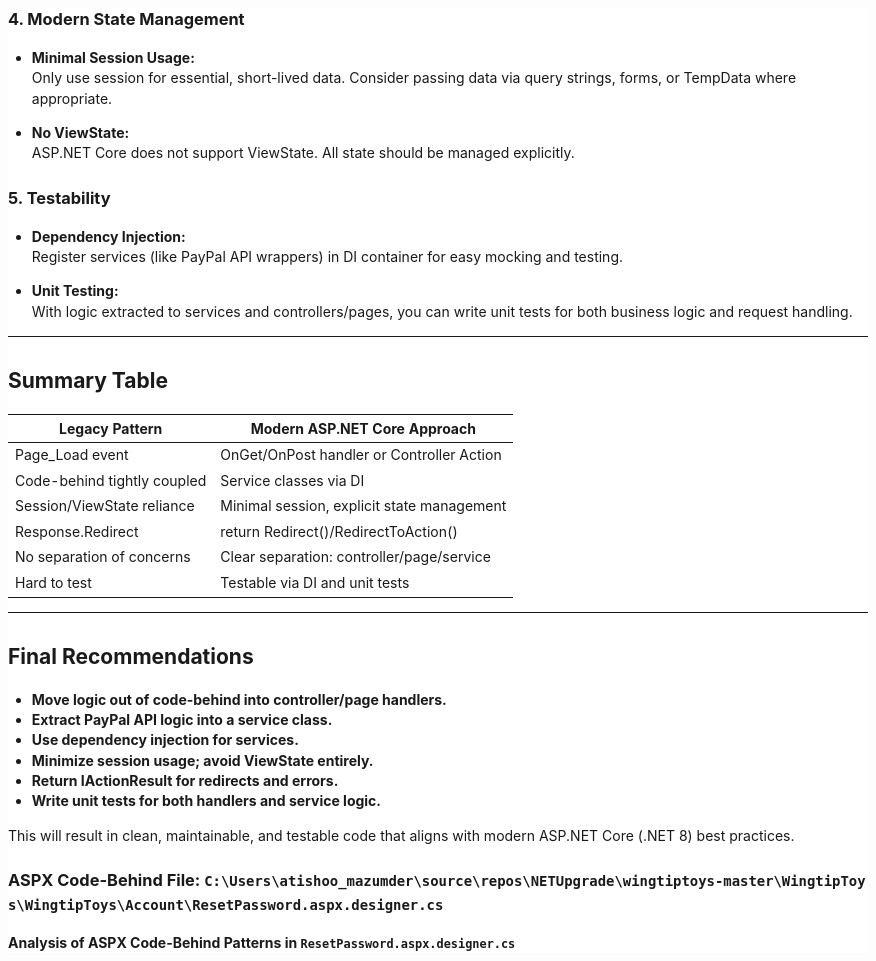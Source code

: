 ### 4. Modern State Management

- **Minimal Session Usage:**  
  Only use session for essential, short-lived data. Consider passing data via query strings, forms, or TempData where appropriate.

- **No ViewState:**  
  ASP.NET Core does not support ViewState. All state should be managed explicitly.

### 5. Testability

- **Dependency Injection:**  
  Register services (like PayPal API wrappers) in DI container for easy mocking and testing.

- **Unit Testing:**  
  With logic extracted to services and controllers/pages, you can write unit tests for both business logic and request handling.

---

## Summary Table

| Legacy Pattern                | Modern ASP.NET Core Approach                |
|-------------------------------|---------------------------------------------|
| Page_Load event               | OnGet/OnPost handler or Controller Action   |
| Code-behind tightly coupled   | Service classes via DI                      |
| Session/ViewState reliance    | Minimal session, explicit state management  |
| Response.Redirect             | return Redirect()/RedirectToAction()        |
| No separation of concerns     | Clear separation: controller/page/service   |
| Hard to test                  | Testable via DI and unit tests              |

---

## Final Recommendations

- **Move logic out of code-behind into controller/page handlers.**
- **Extract PayPal API logic into a service class.**
- **Use dependency injection for services.**
- **Minimize session usage; avoid ViewState entirely.**
- **Return IActionResult for redirects and errors.**
- **Write unit tests for both handlers and service logic.**

This will result in clean, maintainable, and testable code that aligns with modern ASP.NET Core (.NET 8) best practices.

### ASPX Code-Behind File: `C:\Users\atishoo_mazumder\source\repos\NETUpgrade\wingtiptoys-master\WingtipToys\WingtipToys\Account\ResetPassword.aspx.designer.cs`
**Analysis of ASPX Code-Behind Patterns in `ResetPassword.aspx.designer.cs`**
